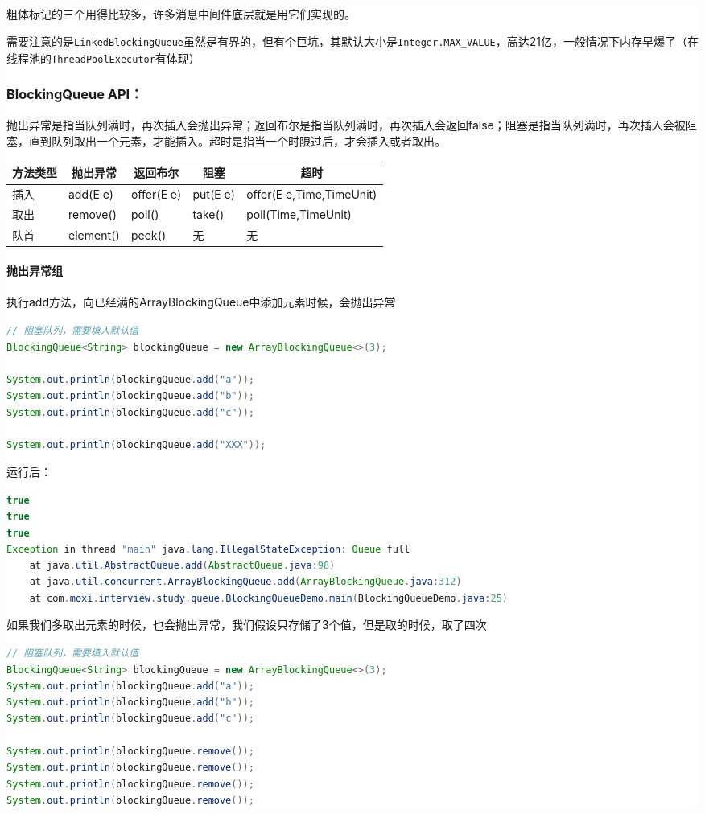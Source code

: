 粗体标记的三个用得比较多，许多消息中间件底层就是用它们实现的。

需要注意的是`LinkedBlockingQueue`虽然是有界的，但有个巨坑，其默认大小是`Integer.MAX_VALUE`，高达21亿，一般情况下内存早爆了（在线程池的`ThreadPoolExecutor`有体现）

### **BlockingQueue API**：

抛出异常是指当队列满时，再次插入会抛出异常；返回布尔是指当队列满时，再次插入会返回false；阻塞是指当队列满时，再次插入会被阻塞，直到队列取出一个元素，才能插入。超时是指当一个时限过后，才会插入或者取出。

| 方法类型 | 抛出异常  | 返回布尔   | 阻塞     | 超时                     |
| -------- | --------- | ---------- | -------- | ------------------------ |
| 插入     | add(E e)  | offer(E e) | put(E e) | offer(E e,Time,TimeUnit) |
| 取出     | remove()  | poll()     | take()   | poll(Time,TimeUnit)      |
| 队首     | element() | peek()     | 无       | 无                       |

####  抛出异常组

执行add方法，向已经满的ArrayBlockingQueue中添加元素时候，会抛出异常

```java
// 阻塞队列，需要填入默认值
BlockingQueue<String> blockingQueue = new ArrayBlockingQueue<>(3);

System.out.println(blockingQueue.add("a"));
System.out.println(blockingQueue.add("b"));
System.out.println(blockingQueue.add("c"));

System.out.println(blockingQueue.add("XXX"));
```

运行后：

```java
true
true
true
Exception in thread "main" java.lang.IllegalStateException: Queue full
	at java.util.AbstractQueue.add(AbstractQueue.java:98)
	at java.util.concurrent.ArrayBlockingQueue.add(ArrayBlockingQueue.java:312)
	at com.moxi.interview.study.queue.BlockingQueueDemo.main(BlockingQueueDemo.java:25)
```

如果我们多取出元素的时候，也会抛出异常，我们假设只存储了3个值，但是取的时候，取了四次

```java
// 阻塞队列，需要填入默认值
BlockingQueue<String> blockingQueue = new ArrayBlockingQueue<>(3);
System.out.println(blockingQueue.add("a"));
System.out.println(blockingQueue.add("b"));
System.out.println(blockingQueue.add("c"));

System.out.println(blockingQueue.remove());
System.out.println(blockingQueue.remove());
System.out.println(blockingQueue.remove());
System.out.println(blockingQueue.remove());
```
